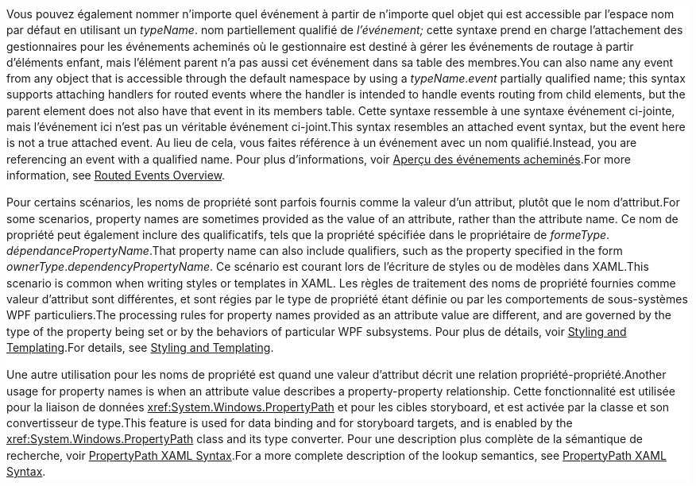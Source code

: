  <span data-ttu-id="d5d4f-200">Vous pouvez également nommer n’importe quel événement à partir de n’importe quel objet qui est accessible par l’espace nom par défaut en utilisant un *typeName*. nom partiellement qualifié de *l’événement;* cette syntaxe prend en charge l’attachement des gestionnaires pour les événements acheminés où le gestionnaire est destiné à gérer les événements de routage à partir d’éléments enfant, mais l’élément parent n’a pas aussi cet événement dans sa table des membres.</span><span class="sxs-lookup"><span data-stu-id="d5d4f-200">You can also name any event from any object that is accessible through the default namespace by using a *typeName*.*event* partially qualified name; this syntax supports attaching handlers for routed events where the handler is intended to handle events routing from child elements, but the parent element does not also have that event in its members table.</span></span> <span data-ttu-id="d5d4f-201">Cette syntaxe ressemble à une syntaxe événement ci-jointe, mais l’événement ici n’est pas un véritable événement ci-joint.</span><span class="sxs-lookup"><span data-stu-id="d5d4f-201">This syntax resembles an attached event syntax, but the event here is not a true attached event.</span></span> <span data-ttu-id="d5d4f-202">Au lieu de cela, vous faites référence à un événement avec un nom qualifié.</span><span class="sxs-lookup"><span data-stu-id="d5d4f-202">Instead, you are referencing an event with a qualified name.</span></span> <span data-ttu-id="d5d4f-203">Pour plus d’informations, voir [Aperçu des événements acheminés](routed-events-overview.md).</span><span class="sxs-lookup"><span data-stu-id="d5d4f-203">For more information, see [Routed Events Overview](routed-events-overview.md).</span></span>  
  
 <span data-ttu-id="d5d4f-204">Pour certains scénarios, les noms de propriété sont parfois fournis comme la valeur d’un attribut, plutôt que le nom d’attribut.</span><span class="sxs-lookup"><span data-stu-id="d5d4f-204">For some scenarios, property names are sometimes provided as the value of an attribute, rather than the attribute name.</span></span> <span data-ttu-id="d5d4f-205">Ce nom de propriété peut également inclure des qualificatifs, tels que la propriété spécifiée dans le propriétaire de *formeType*. *dépendancePropertyName*.</span><span class="sxs-lookup"><span data-stu-id="d5d4f-205">That property name can also include qualifiers, such as the property specified in the form *ownerType*.*dependencyPropertyName*.</span></span> <span data-ttu-id="d5d4f-206">Ce scénario est courant lors de l’écriture de styles ou de modèles dans XAML.</span><span class="sxs-lookup"><span data-stu-id="d5d4f-206">This scenario is common when writing styles or templates in XAML.</span></span> <span data-ttu-id="d5d4f-207">Les règles de traitement des noms de propriété fournies comme valeur d’attribut sont différentes, et sont régies par le type de propriété étant définie ou par les comportements de sous-systèmes WPF particuliers.</span><span class="sxs-lookup"><span data-stu-id="d5d4f-207">The processing rules for property names provided as an attribute value are different, and are governed by the type of the property being set or by the behaviors of particular WPF subsystems.</span></span> <span data-ttu-id="d5d4f-208">Pour plus de détails, voir [Styling and Templating](../../../desktop-wpf/fundamentals/styles-templates-overview.md).</span><span class="sxs-lookup"><span data-stu-id="d5d4f-208">For details, see [Styling and Templating](../../../desktop-wpf/fundamentals/styles-templates-overview.md).</span></span>  
  
 <span data-ttu-id="d5d4f-209">Une autre utilisation pour les noms de propriété est quand une valeur d’attribut décrit une relation propriété-propriété.</span><span class="sxs-lookup"><span data-stu-id="d5d4f-209">Another usage for property names is when an attribute value describes a property-property relationship.</span></span> <span data-ttu-id="d5d4f-210">Cette fonctionnalité est utilisée pour la liaison de données <xref:System.Windows.PropertyPath> et pour les cibles storyboard, et est activée par la classe et son convertisseur de type.</span><span class="sxs-lookup"><span data-stu-id="d5d4f-210">This feature is used for data binding and for storyboard targets, and is enabled by the <xref:System.Windows.PropertyPath> class and its type converter.</span></span> <span data-ttu-id="d5d4f-211">Pour une description plus complète de la sémantique de recherche, voir [PropertyPath XAML Syntax](propertypath-xaml-syntax.md).</span><span class="sxs-lookup"><span data-stu-id="d5d4f-211">For a more complete description of the lookup semantics, see [PropertyPath XAML Syntax](propertypath-xaml-syntax.md).</span></span>  
  